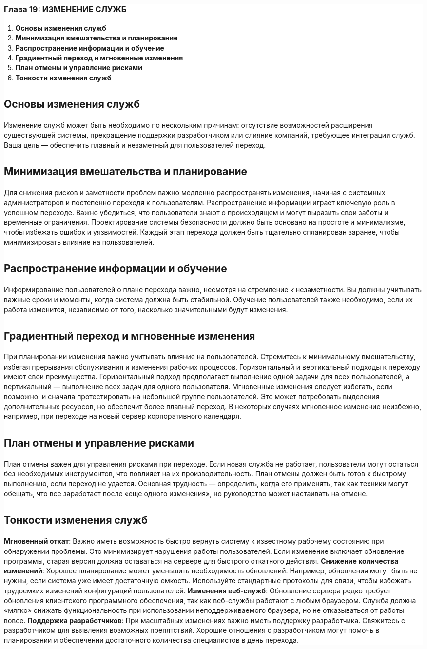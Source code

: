 ### Глава 19: ИЗМЕНЕНИЕ СЛУЖБ
1. **Основы изменения служб**
2. **Минимизация вмешательства и планирование**
3. **Распространение информации и обучение**
4. **Градиентный переход и мгновенные изменения**
5. **План отмены и управление рисками**
6. **Тонкости изменения служб**
## Основы изменения служб
Изменение служб может быть необходимо по нескольким причинам: отсутствие возможностей расширения существующей системы, прекращение поддержки разработчиком или слияние компаний, требующее интеграции служб. Ваша цель — обеспечить плавный и незаметный для пользователей переход.
## Минимизация вмешательства и планирование
Для снижения рисков и заметности проблем важно медленно распространять изменения, начиная с системных администраторов и постепенно переходя к пользователям. Распространение информации играет ключевую роль в успешном переходе. Важно убедиться, что пользователи знают о происходящем и могут выразить свои заботы и временные ограничения.
Проектирование системы безопасности должно быть основано на простоте и минимализме, чтобы избежать ошибок и уязвимостей. Каждый этап перехода должен быть тщательно спланирован заранее, чтобы минимизировать влияние на пользователей.
## Распространение информации и обучение
Информирование пользователей о плане перехода важно, несмотря на стремление к незаметности. Вы должны учитывать важные сроки и моменты, когда система должна быть стабильной. Обучение пользователей также необходимо, если их работа изменится, независимо от того, насколько значительными будут изменения.
## Градиентный переход и мгновенные изменения
При планировании изменения важно учитывать влияние на пользователей. Стремитесь к минимальному вмешательству, избегая прерывания обслуживания и изменения рабочих процессов. Горизонтальный и вертикальный подходы к переходу имеют свои преимущества. Горизонтальный подход предполагает выполнение одной задачи для всех пользователей, а вертикальный — выполнение всех задач для одного пользователя.
Мгновенные изменения следует избегать, если возможно, и сначала протестировать на небольшой группе пользователей. Это может потребовать выделения дополнительных ресурсов, но обеспечит более плавный переход. В некоторых случаях мгновенное изменение неизбежно, например, при переходе на новый сервер корпоративного календаря.
## План отмены и управление рисками
План отмены важен для управления рисками при переходе. Если новая служба не работает, пользователи могут остаться без необходимых инструментов, что повлияет на их производительность. План отмены должен быть готов к быстрому выполнению, если переход не удается. Основная трудность — определить, когда его применять, так как техники могут обещать, что все заработает после «еще одного изменения», но руководство может настаивать на отмене.
## Тонкости изменения служб
**Мгновенный откат**: Важно иметь возможность быстро вернуть систему к известному рабочему состоянию при обнаружении проблемы. Это минимизирует нарушения работы пользователей. Если изменение включает обновление программы, старая версия должна оставаться на сервере для быстрого откатного действия.
**Снижение количества изменений**: Хорошее планирование может уменьшить необходимость обновлений. Например, обновления могут быть не нужны, если система уже имеет достаточную емкость. Используйте стандартные протоколы для связи, чтобы избежать трудоемких изменений конфигураций пользователей.
**Изменения веб-служб**: Обновление сервера редко требует обновления клиентского программного обеспечения, так как веб-службы работают с любым браузером. Служба должна «мягко» снижать функциональность при использовании неподдерживаемого браузера, но не отказываться от работы вовсе.
**Поддержка разработчиков**: При масштабных изменениях важно иметь поддержку разработчика. Свяжитесь с разработчиком для выявления возможных препятствий. Хорошие отношения с разработчиком могут помочь в планировании и обеспечении достаточного количества специалистов в день перехода.
